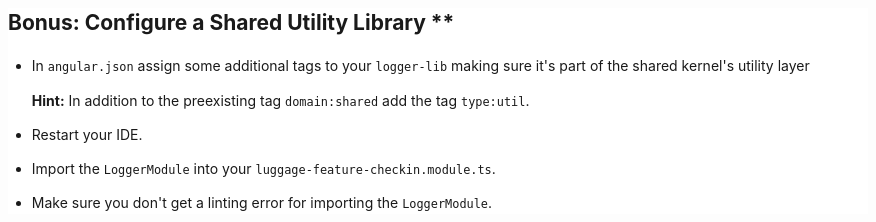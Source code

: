 
## Bonus: Configure a Shared Utility Library **

- In ``angular.json`` assign some additional tags to your ``logger-lib`` making sure it's part of the shared kernel's utility layer

  **Hint:** In addition to the preexisting tag ``domain:shared`` add the tag ``type:util``.

- Restart your IDE.

- Import the ``LoggerModule`` into your ``luggage-feature-checkin.module.ts``.

- Make sure you don't get a linting error for importing the ``LoggerModule``.
